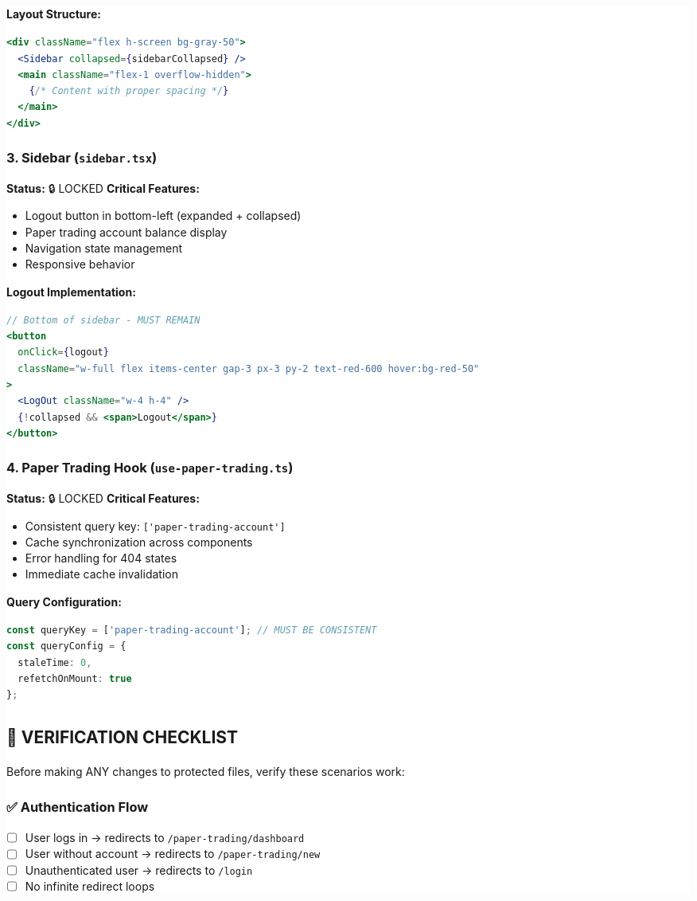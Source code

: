**Layout Structure:**
```jsx
<div className="flex h-screen bg-gray-50">
  <Sidebar collapsed={sidebarCollapsed} />
  <main className="flex-1 overflow-hidden">
    {/* Content with proper spacing */}
  </main>
</div>
```

### 3. Sidebar (`sidebar.tsx`)
**Status:** 🔒 LOCKED
**Critical Features:**
- Logout button in bottom-left (expanded + collapsed)
- Paper trading account balance display
- Navigation state management
- Responsive behavior

**Logout Implementation:**
```jsx
// Bottom of sidebar - MUST REMAIN
<button
  onClick={logout}
  className="w-full flex items-center gap-3 px-3 py-2 text-red-600 hover:bg-red-50"
>
  <LogOut className="w-4 h-4" />
  {!collapsed && <span>Logout</span>}
</button>
```

### 4. Paper Trading Hook (`use-paper-trading.ts`)
**Status:** 🔒 LOCKED
**Critical Features:**
- Consistent query key: `['paper-trading-account']`
- Cache synchronization across components
- Error handling for 404 states
- Immediate cache invalidation

**Query Configuration:**
```typescript
const queryKey = ['paper-trading-account']; // MUST BE CONSISTENT
const queryConfig = {
  staleTime: 0,
  refetchOnMount: true
};
```

## 🧪 VERIFICATION CHECKLIST

Before making ANY changes to protected files, verify these scenarios work:

### ✅ Authentication Flow
- [ ] User logs in → redirects to `/paper-trading/dashboard`
- [ ] User without account → redirects to `/paper-trading/new`
- [ ] Unauthenticated user → redirects to `/login`
- [ ] No infinite redirect loops

